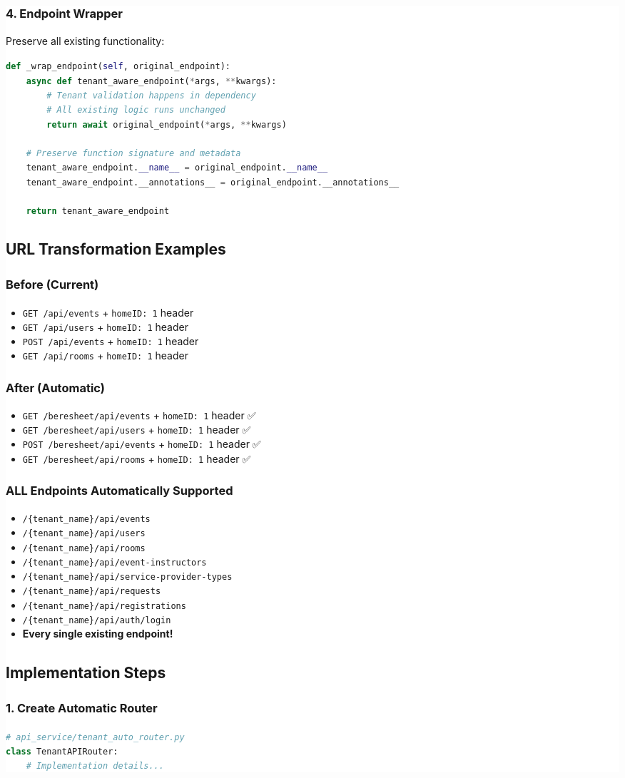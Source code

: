 ### 4. Endpoint Wrapper
Preserve all existing functionality:

```python
def _wrap_endpoint(self, original_endpoint):
    async def tenant_aware_endpoint(*args, **kwargs):
        # Tenant validation happens in dependency
        # All existing logic runs unchanged
        return await original_endpoint(*args, **kwargs)
    
    # Preserve function signature and metadata
    tenant_aware_endpoint.__name__ = original_endpoint.__name__
    tenant_aware_endpoint.__annotations__ = original_endpoint.__annotations__
    
    return tenant_aware_endpoint
```

## URL Transformation Examples

### Before (Current)
- `GET /api/events` + `homeID: 1` header
- `GET /api/users` + `homeID: 1` header  
- `POST /api/events` + `homeID: 1` header
- `GET /api/rooms` + `homeID: 1` header

### After (Automatic)
- `GET /beresheet/api/events` + `homeID: 1` header ✅
- `GET /beresheet/api/users` + `homeID: 1` header ✅
- `POST /beresheet/api/events` + `homeID: 1` header ✅
- `GET /beresheet/api/rooms` + `homeID: 1` header ✅

### ALL Endpoints Automatically Supported
- `/{tenant_name}/api/events`
- `/{tenant_name}/api/users`
- `/{tenant_name}/api/rooms`
- `/{tenant_name}/api/event-instructors`
- `/{tenant_name}/api/service-provider-types`
- `/{tenant_name}/api/requests`
- `/{tenant_name}/api/registrations`
- `/{tenant_name}/api/auth/login`
- **Every single existing endpoint!**

## Implementation Steps

### 1. Create Automatic Router
```python
# api_service/tenant_auto_router.py
class TenantAPIRouter:
    # Implementation details...
```
